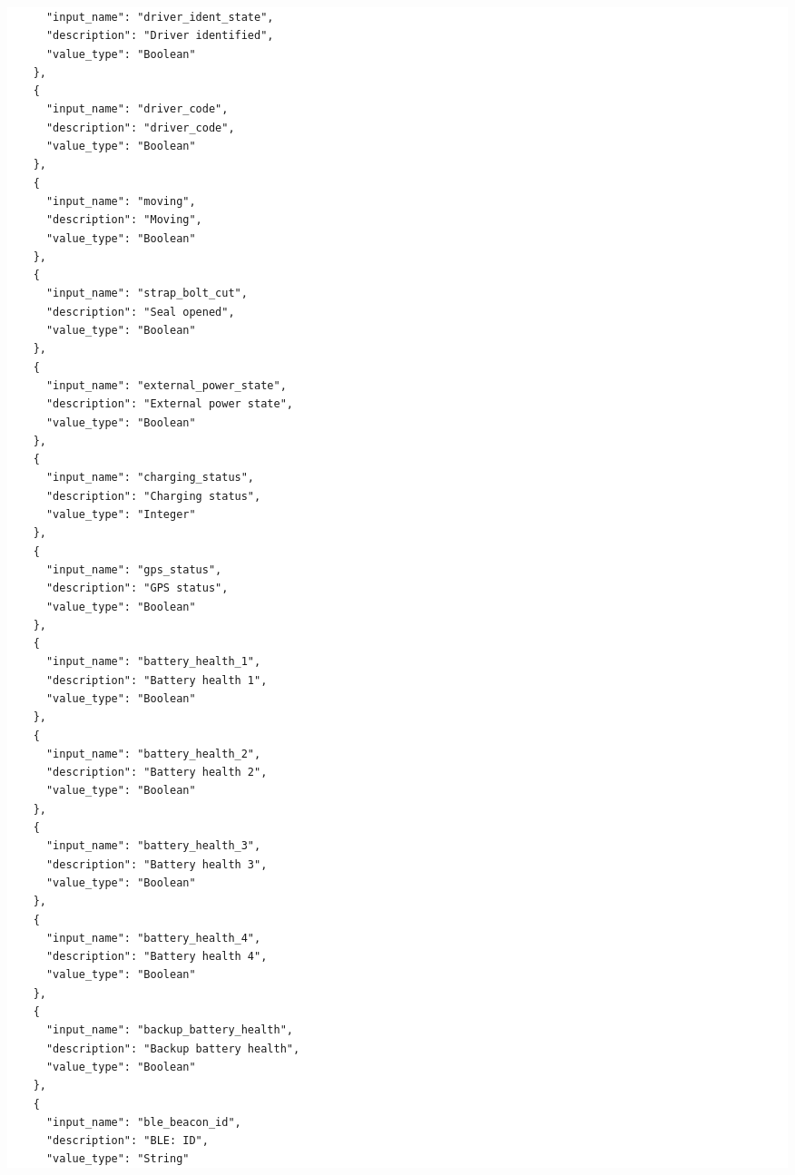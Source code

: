 ````
      "input_name": "driver_ident_state",
      "description": "Driver identified",
      "value_type": "Boolean"
    },
    {
      "input_name": "driver_code",
      "description": "driver_code",
      "value_type": "Boolean"
    },
    {
      "input_name": "moving",
      "description": "Moving",
      "value_type": "Boolean"
    },
    {
      "input_name": "strap_bolt_cut",
      "description": "Seal opened",
      "value_type": "Boolean"
    },
    {
      "input_name": "external_power_state",
      "description": "External power state",
      "value_type": "Boolean"
    },
    {
      "input_name": "charging_status",
      "description": "Charging status",
      "value_type": "Integer"
    },
    {
      "input_name": "gps_status",
      "description": "GPS status",
      "value_type": "Boolean"
    },
    {
      "input_name": "battery_health_1",
      "description": "Battery health 1",
      "value_type": "Boolean"
    },
    {
      "input_name": "battery_health_2",
      "description": "Battery health 2",
      "value_type": "Boolean"
    },
    {
      "input_name": "battery_health_3",
      "description": "Battery health 3",
      "value_type": "Boolean"
    },
    {
      "input_name": "battery_health_4",
      "description": "Battery health 4",
      "value_type": "Boolean"
    },
    {
      "input_name": "backup_battery_health",
      "description": "Backup battery health",
      "value_type": "Boolean"
    },
    {
      "input_name": "ble_beacon_id",
      "description": "BLE: ID",
      "value_type": "String"
````